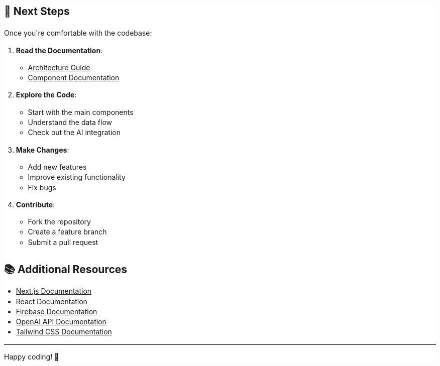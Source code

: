 ## 🚀 Next Steps

Once you're comfortable with the codebase:

1. **Read the Documentation**:
   - [Architecture Guide](ARCHITECTURE.md)
   - [Component Documentation](COMPONENTS.md)

2. **Explore the Code**:
   - Start with the main components
   - Understand the data flow
   - Check out the AI integration

3. **Make Changes**:
   - Add new features
   - Improve existing functionality
   - Fix bugs

4. **Contribute**:
   - Fork the repository
   - Create a feature branch
   - Submit a pull request

## 📚 Additional Resources

- [Next.js Documentation](https://nextjs.org/docs)
- [React Documentation](https://react.dev/)
- [Firebase Documentation](https://firebase.google.com/docs)
- [OpenAI API Documentation](https://platform.openai.com/docs)
- [Tailwind CSS Documentation](https://tailwindcss.com/docs)

---

Happy coding! 🎉 